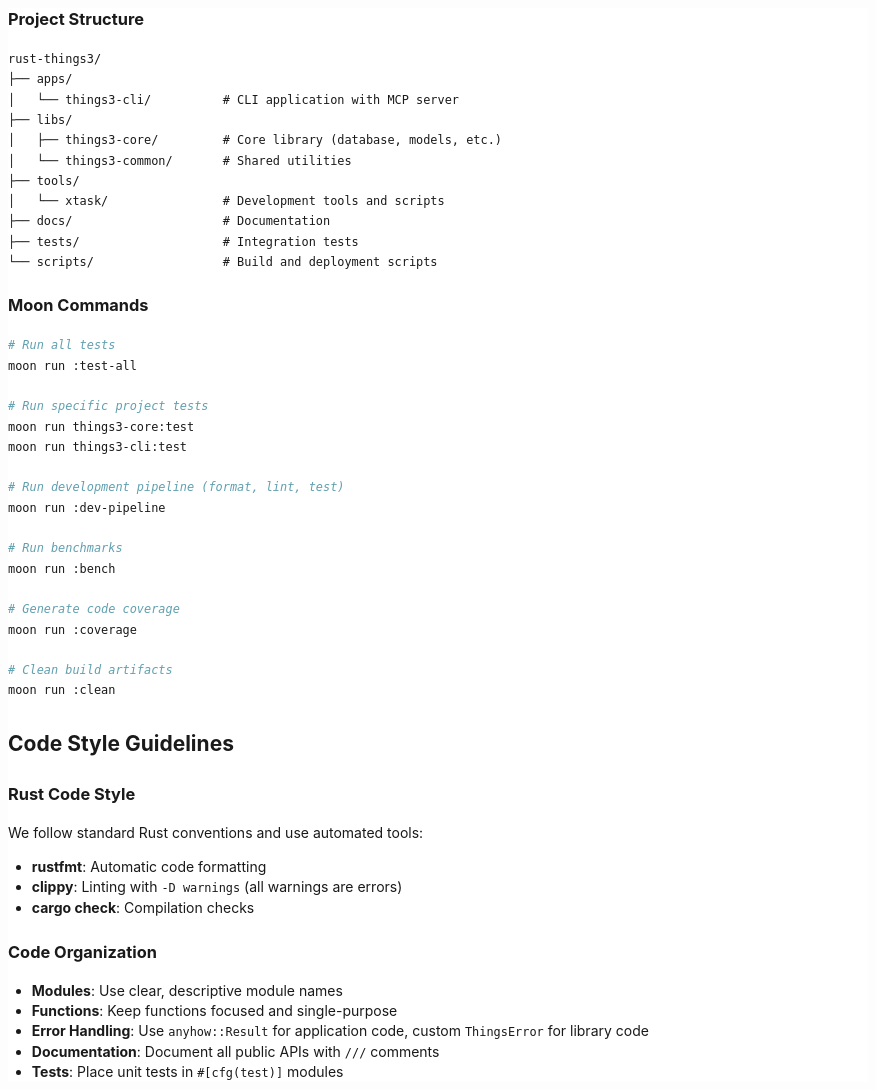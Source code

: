 ### Project Structure

```
rust-things3/
├── apps/
│   └── things3-cli/          # CLI application with MCP server
├── libs/
│   ├── things3-core/         # Core library (database, models, etc.)
│   └── things3-common/       # Shared utilities
├── tools/
│   └── xtask/                # Development tools and scripts
├── docs/                     # Documentation
├── tests/                    # Integration tests
└── scripts/                  # Build and deployment scripts
```

### Moon Commands

```bash
# Run all tests
moon run :test-all

# Run specific project tests
moon run things3-core:test
moon run things3-cli:test

# Run development pipeline (format, lint, test)
moon run :dev-pipeline

# Run benchmarks
moon run :bench

# Generate code coverage
moon run :coverage

# Clean build artifacts
moon run :clean
```

## Code Style Guidelines

### Rust Code Style

We follow standard Rust conventions and use automated tools:

- **rustfmt**: Automatic code formatting
- **clippy**: Linting with `-D warnings` (all warnings are errors)
- **cargo check**: Compilation checks

### Code Organization

- **Modules**: Use clear, descriptive module names
- **Functions**: Keep functions focused and single-purpose
- **Error Handling**: Use `anyhow::Result` for application code, custom `ThingsError` for library code
- **Documentation**: Document all public APIs with `///` comments
- **Tests**: Place unit tests in `#[cfg(test)]` modules
